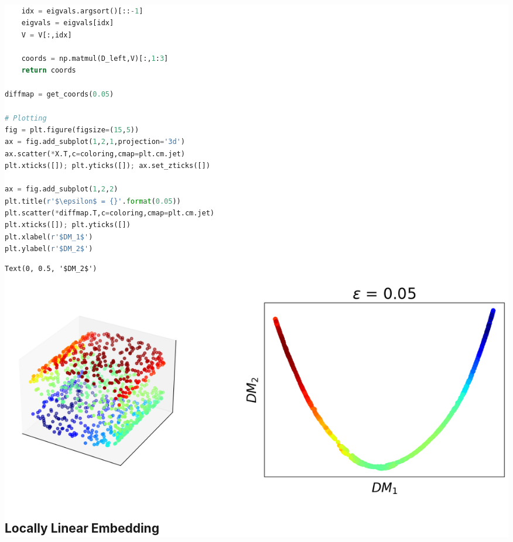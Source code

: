 ```python
    idx = eigvals.argsort()[::-1]
    eigvals = eigvals[idx]
    V = V[:,idx]

    coords = np.matmul(D_left,V)[:,1:3]
    return coords

diffmap = get_coords(0.05)

# Plotting
fig = plt.figure(figsize=(15,5))
ax = fig.add_subplot(1,2,1,projection='3d')
ax.scatter(*X.T,c=coloring,cmap=plt.cm.jet)
plt.xticks([]); plt.yticks([]); ax.set_zticks([])

ax = fig.add_subplot(1,2,2)
plt.title(r'$\epsilon$ = {}'.format(0.05))
plt.scatter(*diffmap.T,c=coloring,cmap=plt.cm.jet)
plt.xticks([]); plt.yticks([])
plt.xlabel(r'$DM_1$')
plt.ylabel(r'$DM_2$')
```




    Text(0, 0.5, '$DM_2$')




    
![png](manifold_identification_files/manifold_identification_9_1.png)
    


## Locally Linear Embedding
